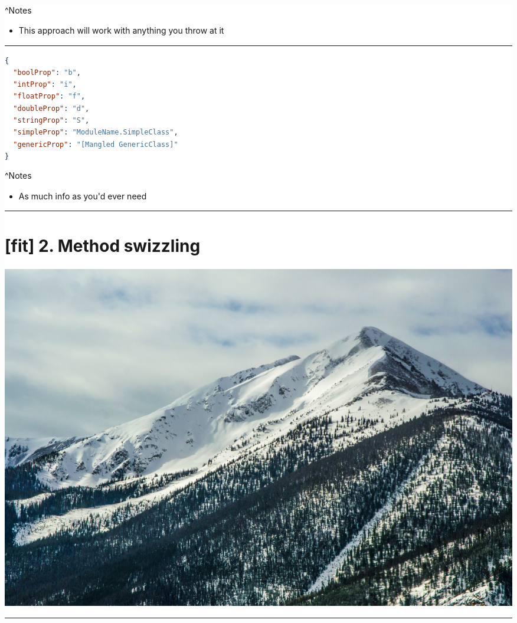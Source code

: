 ^Notes
- This approach will work with anything you throw at it

---

```json
{
  "boolProp": "b",
  "intProp": "i",
  "floatProp": "f",
  "doubleProp": "d",
  "stringProp": "S",
  "simpleProp": "ModuleName.SimpleClass",
  "genericProp": "[Mangled GenericClass]"
}
```

^Notes
- As much info as you'd ever need

---

# [fit] 2. Method swizzling

![](media/bg3.jpg)

---